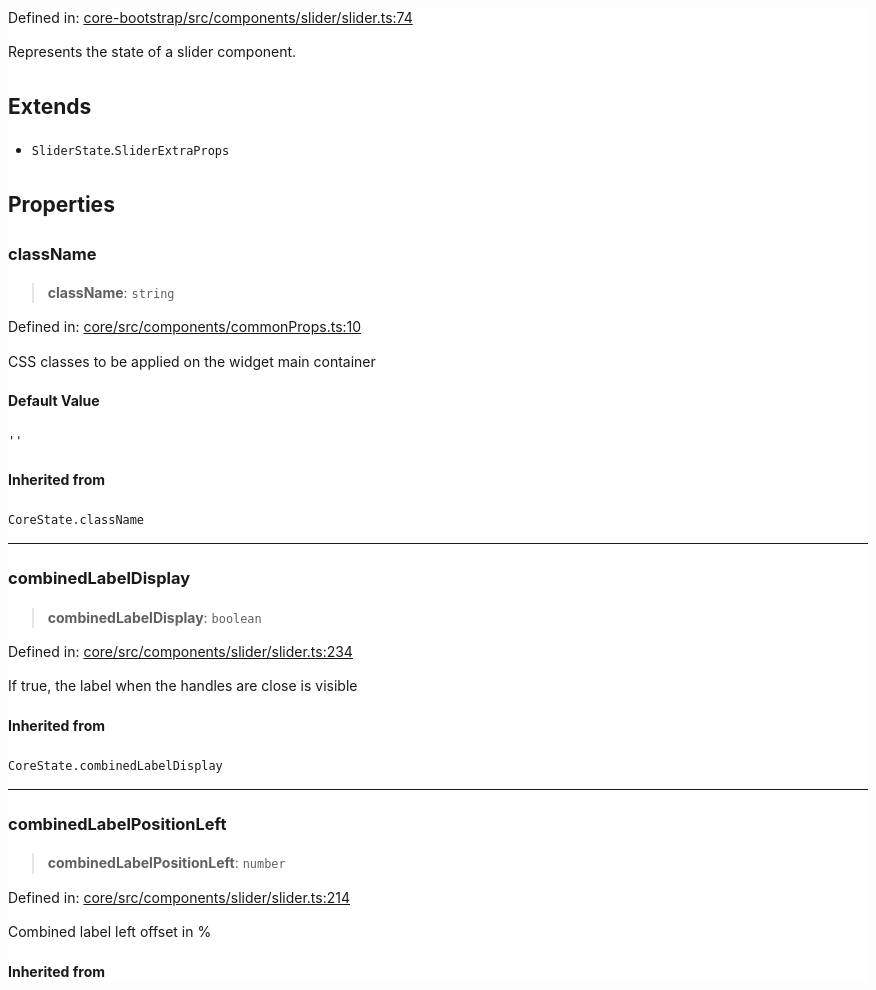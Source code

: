 Defined in: [core-bootstrap/src/components/slider/slider.ts:74](https://github.com/AmadeusITGroup/AgnosUI/blob/1eaef27d70ac5240bb4138f138cfed95669218c6/core-bootstrap/src/components/slider/slider.ts#L74)

Represents the state of a slider component.

## Extends

- `SliderState`.`SliderExtraProps`

## Properties

### className

> **className**: `string`

Defined in: [core/src/components/commonProps.ts:10](https://github.com/AmadeusITGroup/AgnosUI/blob/1eaef27d70ac5240bb4138f138cfed95669218c6/core/src/components/commonProps.ts#L10)

CSS classes to be applied on the widget main container

#### Default Value

`''`

#### Inherited from

`CoreState.className`

***

### combinedLabelDisplay

> **combinedLabelDisplay**: `boolean`

Defined in: [core/src/components/slider/slider.ts:234](https://github.com/AmadeusITGroup/AgnosUI/blob/1eaef27d70ac5240bb4138f138cfed95669218c6/core/src/components/slider/slider.ts#L234)

If true, the label when the handles are close is visible

#### Inherited from

`CoreState.combinedLabelDisplay`

***

### combinedLabelPositionLeft

> **combinedLabelPositionLeft**: `number`

Defined in: [core/src/components/slider/slider.ts:214](https://github.com/AmadeusITGroup/AgnosUI/blob/1eaef27d70ac5240bb4138f138cfed95669218c6/core/src/components/slider/slider.ts#L214)

Combined label left offset in %

#### Inherited from
